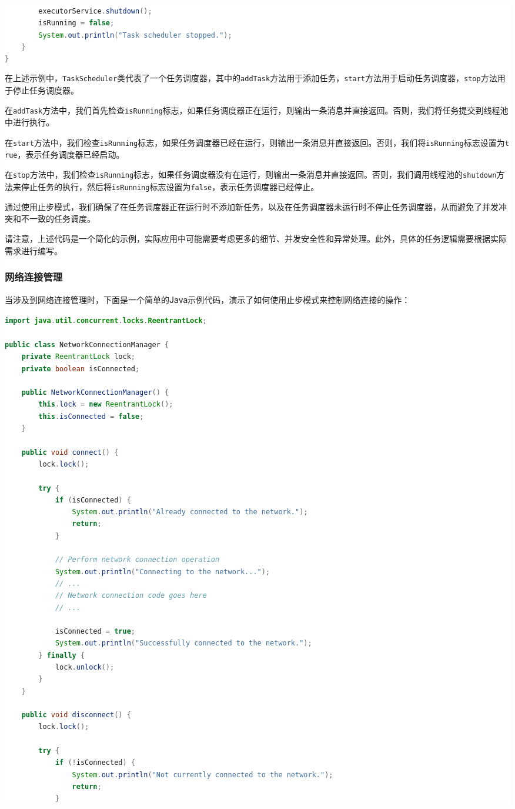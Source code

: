 ```java
        executorService.shutdown();
        isRunning = false;
        System.out.println("Task scheduler stopped.");
    }
}
```

在上述示例中，`TaskScheduler`类代表了一个任务调度器，其中的`addTask`方法用于添加任务，`start`方法用于启动任务调度器，`stop`方法用于停止任务调度器。

在`addTask`方法中，我们首先检查`isRunning`标志，如果任务调度器正在运行，则输出一条消息并直接返回。否则，我们将任务提交到线程池中进行执行。

在`start`方法中，我们检查`isRunning`标志，如果任务调度器已经在运行，则输出一条消息并直接返回。否则，我们将`isRunning`标志设置为`true`，表示任务调度器已经启动。

在`stop`方法中，我们检查`isRunning`标志，如果任务调度器没有在运行，则输出一条消息并直接返回。否则，我们调用线程池的`shutdown`方法来停止任务的执行，然后将`isRunning`标志设置为`false`，表示任务调度器已经停止。

通过使用止步模式，我们确保了在任务调度器正在运行时不添加新任务，以及在任务调度器未运行时不停止任务调度器，从而避免了并发冲突和不一致的任务调度。

请注意，上述代码是一个简化的示例，实际应用中可能需要考虑更多的细节、并发安全性和异常处理。此外，具体的任务逻辑需要根据实际需求进行编写。

### 网络连接管理

当涉及到网络连接管理时，下面是一个简单的Java示例代码，演示了如何使用止步模式来控制网络连接的操作：

```java
import java.util.concurrent.locks.ReentrantLock;

public class NetworkConnectionManager {
    private ReentrantLock lock;
    private boolean isConnected;

    public NetworkConnectionManager() {
        this.lock = new ReentrantLock();
        this.isConnected = false;
    }

    public void connect() {
        lock.lock();

        try {
            if (isConnected) {
                System.out.println("Already connected to the network.");
                return;
            }

            // Perform network connection operation
            System.out.println("Connecting to the network...");
            // ...
            // Network connection code goes here
            // ...

            isConnected = true;
            System.out.println("Successfully connected to the network.");
        } finally {
            lock.unlock();
        }
    }

    public void disconnect() {
        lock.lock();

        try {
            if (!isConnected) {
                System.out.println("Not currently connected to the network.");
                return;
            }
```